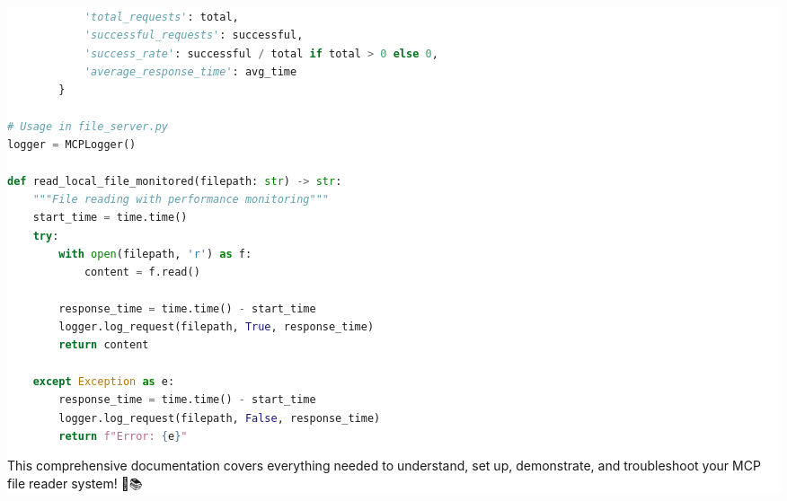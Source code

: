 ```python
            'total_requests': total,
            'successful_requests': successful,
            'success_rate': successful / total if total > 0 else 0,
            'average_response_time': avg_time
        }

# Usage in file_server.py
logger = MCPLogger()

def read_local_file_monitored(filepath: str) -> str:
    """File reading with performance monitoring"""
    start_time = time.time()
    try:
        with open(filepath, 'r') as f:
            content = f.read()
        
        response_time = time.time() - start_time
        logger.log_request(filepath, True, response_time)
        return content
        
    except Exception as e:
        response_time = time.time() - start_time
        logger.log_request(filepath, False, response_time)
        return f"Error: {e}"
```

This comprehensive documentation covers everything needed to understand, set up, demonstrate, and troubleshoot your MCP file reader system! 🎉📚